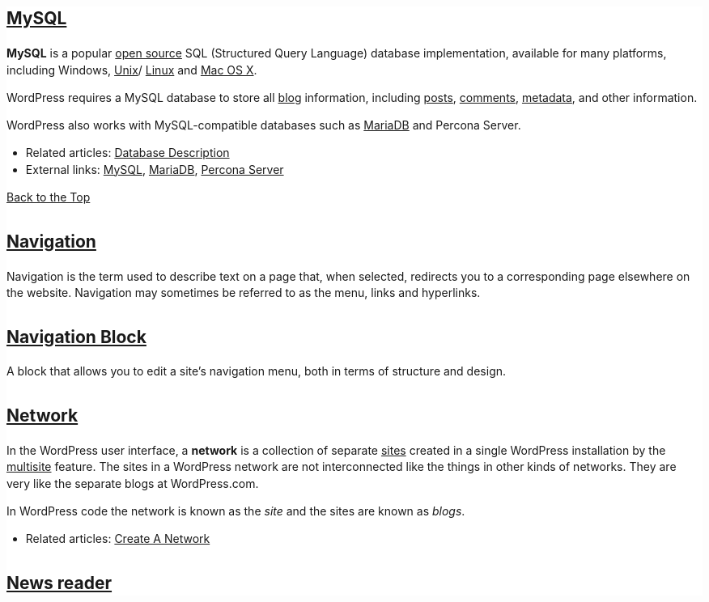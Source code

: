 ## [MySQL](https://wordpress.org/documentation/article/wordpress-glossary/\#mysql)

**MySQL** is a popular [open source](http://en.wikipedia.org/wiki/Open_source) SQL (Structured Query Language) database implementation, available for many platforms, including Windows, [Unix](https://codex.wordpress.org/Glossary#Unix)/ [Linux](https://codex.wordpress.org/Glossary#Linux) and [Mac OS X](https://codex.wordpress.org/Glossary#Mac_OS_X).

WordPress requires a MySQL database to store all [blog](https://codex.wordpress.org/Glossary#Blog) information, including [posts](https://codex.wordpress.org/Glossary#Post), [comments](https://codex.wordpress.org/Glossary#Comments), [metadata](https://codex.wordpress.org/Glossary#Meta), and other information.

WordPress also works with MySQL-compatible databases such as [MariaDB](https://codex.wordpress.org/Glossary#MariaDB) and Percona Server.

- Related articles: [Database Description](https://codex.wordpress.org/Database_Description)
- External links: [MySQL](http://mysql.com/), [MariaDB](http://mariadb.org/), [Percona Server](http://www.percona.com/software/percona-server/)

[Back to the Top](https://codex.wordpress.org/Glossary#top)

## [Navigation](https://wordpress.org/documentation/article/wordpress-glossary/\#navigation)

Navigation is the term used to describe text on a page that, when
selected, redirects you to a corresponding page elsewhere on the
website. Navigation may sometimes be referred to as the menu, links and
hyperlinks.

## [Navigation Block](https://wordpress.org/documentation/article/wordpress-glossary/\#navigation-block)

A block that allows you to edit a site’s navigation menu, both in terms of structure and design.

## [Network](https://wordpress.org/documentation/article/wordpress-glossary/\#network)

In the WordPress user interface, a **network** is a collection of separate [sites](https://codex.wordpress.org/Glossary#Site) created in a single WordPress installation by the [multisite](https://codex.wordpress.org/Glossary#Multisite)
feature. The sites in a WordPress network are not interconnected like
the things in other kinds of networks. They are very like the separate
blogs at WordPress.com.

In WordPress code the network is known as the _site_ and the sites are known as _blogs_.

- Related articles: [Create A Network](https://codex.wordpress.org/Create_A_Network)

## [News reader](https://wordpress.org/documentation/article/wordpress-glossary/\#news-reader)
